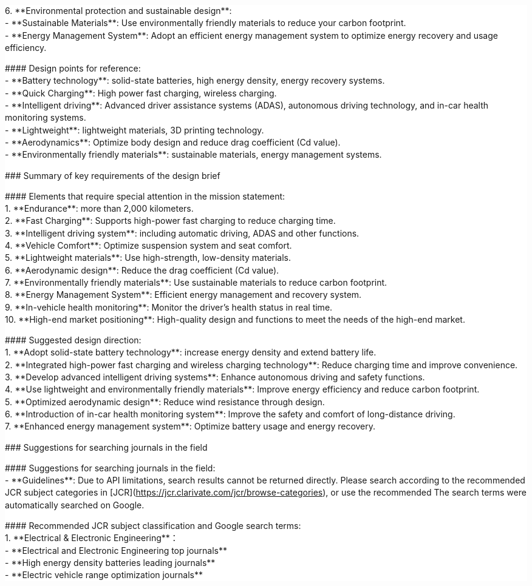 6\. \*\*Environmental protection and sustainable design\*\*:  
   \- \*\*Sustainable Materials\*\*: Use environmentally friendly materials to reduce your carbon footprint.  
   \- \*\*Energy Management System\*\*: Adopt an efficient energy management system to optimize energy recovery and usage efficiency.

\#\#\#\# Design points for reference:  
\- \*\*Battery technology\*\*: solid-state batteries, high energy density, energy recovery systems.  
\- \*\*Quick Charging\*\*: High power fast charging, wireless charging.  
\- \*\*Intelligent driving\*\*: Advanced driver assistance systems (ADAS), autonomous driving technology, and in-car health monitoring systems.  
\- \*\*Lightweight\*\*: lightweight materials, 3D printing technology.  
\- \*\*Aerodynamics\*\*: Optimize body design and reduce drag coefficient (Cd value).  
\- \*\*Environmentally friendly materials\*\*: sustainable materials, energy management systems.

\#\#\# Summary of key requirements of the design brief

\#\#\#\# Elements that require special attention in the mission statement:  
1\. \*\*Endurance\*\*: more than 2,000 kilometers.  
2\. \*\*Fast Charging\*\*: Supports high-power fast charging to reduce charging time.  
3\. \*\*Intelligent driving system\*\*: including automatic driving, ADAS and other functions.  
4\. \*\*Vehicle Comfort\*\*: Optimize suspension system and seat comfort.  
5\. \*\*Lightweight materials\*\*: Use high-strength, low-density materials.  
6\. \*\*Aerodynamic design\*\*: Reduce the drag coefficient (Cd value).  
7\. \*\*Environmentally friendly materials\*\*: Use sustainable materials to reduce carbon footprint.  
8\. \*\*Energy Management System\*\*: Efficient energy management and recovery system.  
9\. \*\*In-vehicle health monitoring\*\*: Monitor the driver’s health status in real time.  
10\. \*\*High-end market positioning\*\*: High-quality design and functions to meet the needs of the high-end market.

\#\#\#\# Suggested design direction:  
1\. \*\*Adopt solid-state battery technology\*\*: increase energy density and extend battery life.  
2\. \*\*Integrated high-power fast charging and wireless charging technology\*\*: Reduce charging time and improve convenience.  
3\. \*\*Develop advanced intelligent driving systems\*\*: Enhance autonomous driving and safety functions.  
4\. \*\*Use lightweight and environmentally friendly materials\*\*: Improve energy efficiency and reduce carbon footprint.  
5\. \*\*Optimized aerodynamic design\*\*: Reduce wind resistance through design.  
6\. \*\*Introduction of in-car health monitoring system\*\*: Improve the safety and comfort of long-distance driving.  
7\. \*\*Enhanced energy management system\*\*: Optimize battery usage and energy recovery.

\#\#\# Suggestions for searching journals in the field

\#\#\#\# Suggestions for searching journals in the field:  
\- \*\*Guidelines\*\*: Due to API limitations, search results cannot be returned directly. Please search according to the recommended JCR subject categories in \[JCR\](https://jcr.clarivate.com/jcr/browse-categories), or use the recommended The search terms were automatically searched on Google.

\#\#\#\# Recommended JCR subject classification and Google search terms:  
1\. \*\*Electrical & Electronic Engineering\*\*：  
   \- \*\*Electrical and Electronic Engineering top journals\*\*  
   \- \*\*High energy density batteries leading journals\*\*  
   \- \*\*Electric vehicle range optimization journals\*\*
